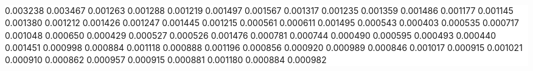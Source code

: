 0.003238
0.003467
0.001263
0.001288
0.001219
0.001497
0.001567
0.001317
0.001235
0.001359
0.001486
0.001177
0.001145
0.001380
0.001212
0.001426
0.001247
0.001445
0.001215
0.000561
0.000611
0.001495
0.000543
0.000403
0.000535
0.000717
0.001048
0.000650
0.000429
0.000527
0.000526
0.001476
0.000781
0.000744
0.000490
0.000595
0.000493
0.000440
0.001451
0.000998
0.000884
0.001118
0.000888
0.001196
0.000856
0.000920
0.000989
0.000846
0.001017
0.000915
0.001021
0.000910
0.000862
0.000957
0.000915
0.000881
0.001180
0.000884
0.000982
